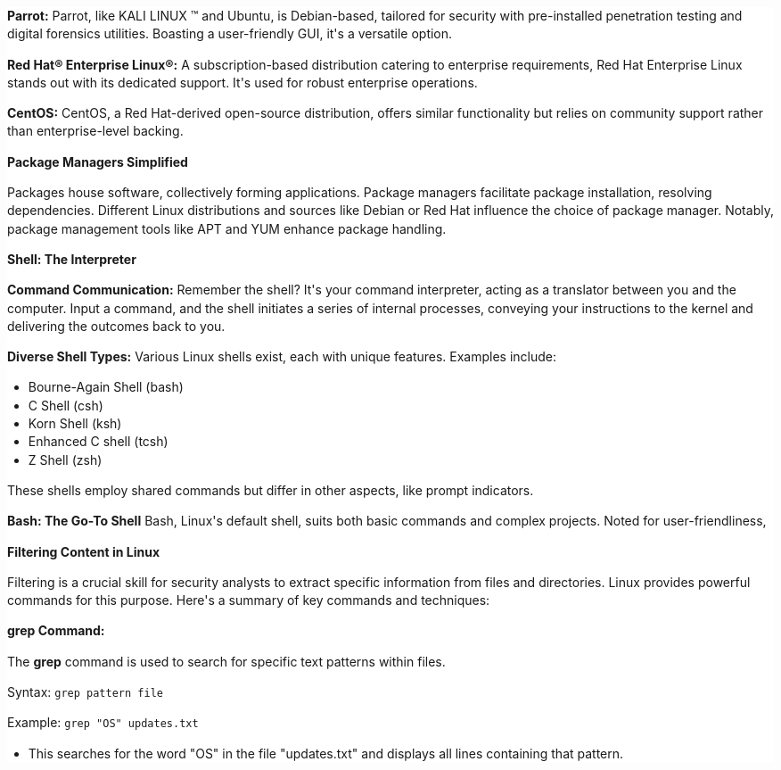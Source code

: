 **Parrot:**
Parrot, like KALI LINUX ™ and Ubuntu, is Debian-based, tailored for security with pre-installed penetration testing and digital forensics utilities. Boasting a user-friendly GUI, it's a versatile option.
 
**Red Hat® Enterprise Linux®:**
A subscription-based distribution catering to enterprise requirements, Red Hat Enterprise Linux stands out with its dedicated support. It's used for robust enterprise operations.
 
**CentOS:**
CentOS, a Red Hat-derived open-source distribution, offers similar functionality but relies on community support rather than enterprise-level backing.
 
**Package Managers Simplified**
 
Packages house software, collectively forming applications. Package managers facilitate package installation, resolving dependencies. Different Linux distributions and sources like Debian or Red Hat influence the choice of package manager. Notably, package management tools like APT and YUM enhance package handling.
 
**Shell: The Interpreter**
 
**Command Communication:**
Remember the shell? It's your command interpreter, acting as a translator between you and the computer. Input a command, and the shell initiates a series of internal processes, conveying your instructions to the kernel and delivering the outcomes back to you.
 
**Diverse Shell Types:**
Various Linux shells exist, each with unique features. Examples include:
- Bourne-Again Shell (bash)
- C Shell (csh)
- Korn Shell (ksh)
- Enhanced C shell (tcsh)
- Z Shell (zsh)
 
These shells employ shared commands but differ in other aspects, like prompt indicators.
 
**Bash: The Go-To Shell**
Bash, Linux's default shell, suits both basic commands and complex projects. Noted for user-friendliness, 
 
 
 
 
**Filtering Content in Linux**
 
Filtering is a crucial skill for security analysts to extract specific information from files and directories. Linux provides powerful commands for this purpose. Here's a summary of key commands and techniques:
 
**grep Command:**
 
The **grep** command is used to search for specific text patterns within files.
 
Syntax: `grep pattern file`
 
Example: `grep "OS" updates.txt`
 
- This searches for the word "OS" in the file "updates.txt" and displays all lines containing that pattern.
 